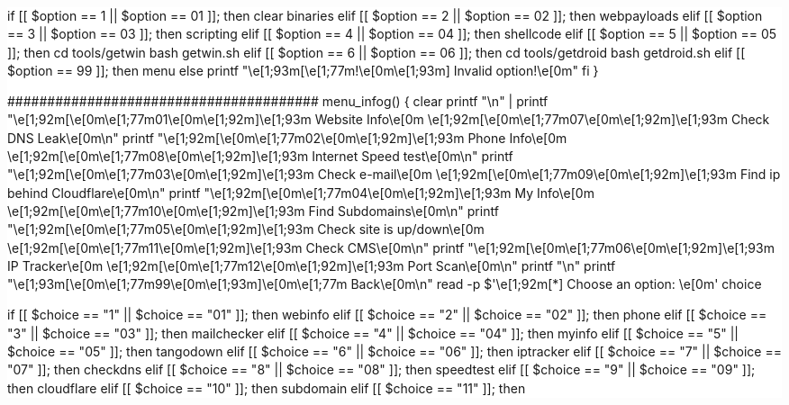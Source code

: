 if [[ $option == 1 || $option == 01 ]]; then
clear
binaries
elif [[ $option == 2 || $option == 02 ]]; then
webpayloads
elif [[ $option == 3 || $option == 03 ]]; then
scripting
elif [[ $option == 4 || $option == 04 ]]; then
shellcode
elif [[ $option == 5 || $option == 05 ]]; then
cd tools/getwin
bash getwin.sh
elif [[ $option == 6 || $option == 06 ]]; then
cd tools/getdroid
bash getdroid.sh
elif [[ $option == 99 ]]; then
menu
else
printf "\e[1;93m[\e[1;77m!\e[0m\e[1;93m] Invalid option!\e[0m"
fi
}



#######################################
menu_infog() {
clear
printf "\n"                                                                   |
printf "\e[1;92m[\e[0m\e[1;77m01\e[0m\e[1;92m]\e[1;93m Website Info\e[0m          \e[1;92m[\e[0m\e[1;77m07\e[0m\e[1;92m]\e[1;93m Check DNS Leak\e[0m\n"
printf "\e[1;92m[\e[0m\e[1;77m02\e[0m\e[1;92m]\e[1;93m Phone Info\e[0m            \e[1;92m[\e[0m\e[1;77m08\e[0m\e[1;92m]\e[1;93m Internet Speed test\e[0m\n"
printf "\e[1;92m[\e[0m\e[1;77m03\e[0m\e[1;92m]\e[1;93m Check e-mail\e[0m          \e[1;92m[\e[0m\e[1;77m09\e[0m\e[1;92m]\e[1;93m Find ip behind Cloudflare\e[0m\n"
printf "\e[1;92m[\e[0m\e[1;77m04\e[0m\e[1;92m]\e[1;93m My Info\e[0m               \e[1;92m[\e[0m\e[1;77m10\e[0m\e[1;92m]\e[1;93m Find Subdomains\e[0m\n"
printf "\e[1;92m[\e[0m\e[1;77m05\e[0m\e[1;92m]\e[1;93m Check site is up/down\e[0m \e[1;92m[\e[0m\e[1;77m11\e[0m\e[1;92m]\e[1;93m Check CMS\e[0m\n"
printf "\e[1;92m[\e[0m\e[1;77m06\e[0m\e[1;92m]\e[1;93m IP Tracker\e[0m            \e[1;92m[\e[0m\e[1;77m12\e[0m\e[1;92m]\e[1;93m Port Scan\e[0m\n"
printf "\n"
printf "\e[1;93m[\e[0m\e[1;77m99\e[0m\e[1;93m]\e[0m\e[1;77m Back\e[0m\n"
read -p $'\e[1;92m[*] Choose an option: \e[0m' choice


if [[ $choice == "1" || $choice == "01" ]]; then
webinfo
elif [[ $choice == "2" || $choice == "02" ]]; then
phone
elif [[ $choice == "3" || $choice == "03" ]]; then
mailchecker
elif [[ $choice == "4" || $choice == "04"  ]]; then
myinfo
elif [[ $choice == "5" || $choice == "05" ]]; then
tangodown
elif [[ $choice == "6" || $choice == "06" ]]; then
iptracker
elif [[ $choice == "7" || $choice == "07" ]]; then
checkdns
elif [[ $choice == "8" || $choice == "08" ]]; then
speedtest
elif [[ $choice == "9" || $choice == "09" ]]; then
cloudflare
elif [[ $choice == "10" ]]; then
subdomain
elif [[ $choice == "11" ]]; then